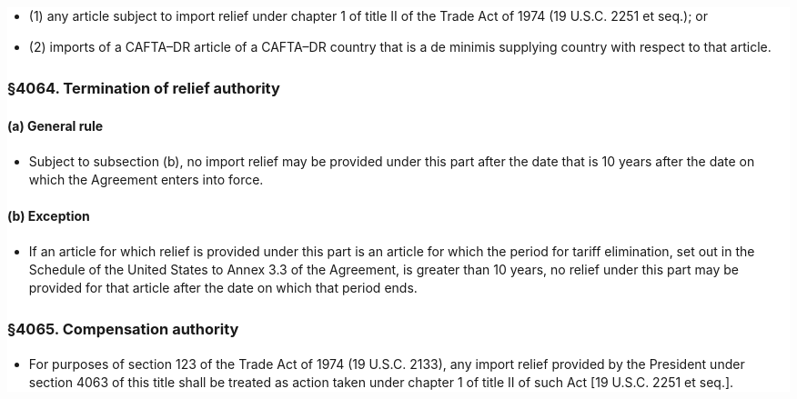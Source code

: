   * (1) any article subject to import relief under chapter 1 of title II of the Trade Act of 1974 (19 U.S.C. 2251 et seq.); or

  * (2) imports of a CAFTA–DR article of a CAFTA–DR country that is a de minimis supplying country with respect to that article.

### §4064. Termination of relief authority
#### (a) General rule
* Subject to subsection (b), no import relief may be provided under this part after the date that is 10 years after the date on which the Agreement enters into force.

#### (b) Exception
* If an article for which relief is provided under this part is an article for which the period for tariff elimination, set out in the Schedule of the United States to Annex 3.3 of the Agreement, is greater than 10 years, no relief under this part may be provided for that article after the date on which that period ends.

### §4065. Compensation authority
* For purposes of section 123 of the Trade Act of 1974 (19 U.S.C. 2133), any import relief provided by the President under section 4063 of this title shall be treated as action taken under chapter 1 of title II of such Act [19 U.S.C. 2251 et seq.].